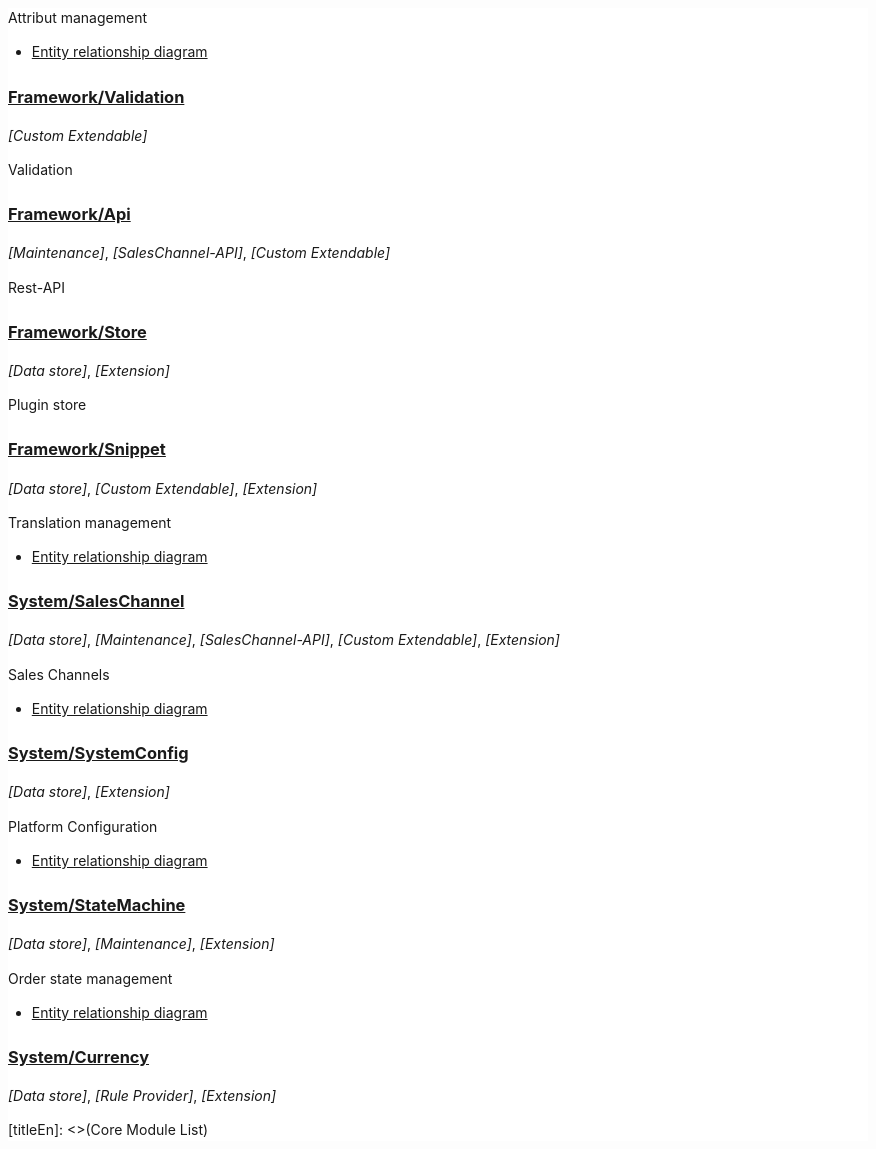 Attribut management

* [Entity relationship diagram](./10-erd/erd-shopware-core-framework-attribute.md)

### [Framework/Validation](https://github.com/shopware/platform/tree/master/src/Core/Framework/Validation) 
*[Custom Extendable]*

Validation

### [Framework/Api](https://github.com/shopware/platform/tree/master/src/Core/Framework/Api) 
*[Maintenance]*, *[SalesChannel-API]*, *[Custom Extendable]*

Rest-API

### [Framework/Store](https://github.com/shopware/platform/tree/master/src/Core/Framework/Store) 
*[Data store]*, *[Extension]*

Plugin store

### [Framework/Snippet](https://github.com/shopware/platform/tree/master/src/Core/Framework/Snippet) 
*[Data store]*, *[Custom Extendable]*, *[Extension]*

Translation management

* [Entity relationship diagram](./10-erd/erd-shopware-core-framework-snippet.md)

### [System/SalesChannel](https://github.com/shopware/platform/tree/master/src/Core/System/SalesChannel) 
*[Data store]*, *[Maintenance]*, *[SalesChannel-API]*, *[Custom Extendable]*, *[Extension]*

Sales Channels

* [Entity relationship diagram](./10-erd/erd-shopware-core-system-saleschannel.md)

### [System/SystemConfig](https://github.com/shopware/platform/tree/master/src/Core/System/SystemConfig) 
*[Data store]*, *[Extension]*

Platform Configuration

* [Entity relationship diagram](./10-erd/erd-shopware-core-system-systemconfig.md)

### [System/StateMachine](https://github.com/shopware/platform/tree/master/src/Core/System/StateMachine) 
*[Data store]*, *[Maintenance]*, *[Extension]*

Order state management

* [Entity relationship diagram](./10-erd/erd-shopware-core-system-statemachine.md)

### [System/Currency](https://github.com/shopware/platform/tree/master/src/Core/System/Currency) 
*[Data store]*, *[Rule Provider]*, *[Extension]*


[titleEn]: <>(Core Module List)